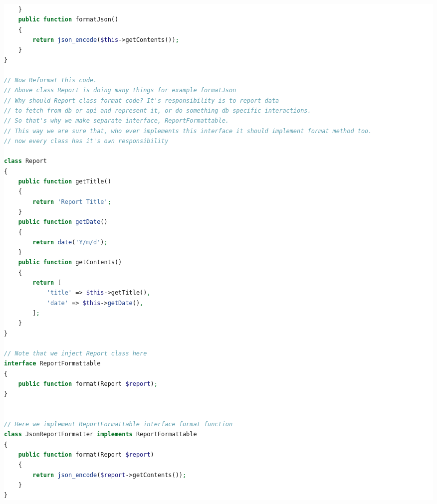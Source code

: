 ```php
    }
    public function formatJson()
    {
        return json_encode($this->getContents());
    }
}

// Now Reformat this code.
// Above class Report is doing many things for example formatJson
// Why should Report class format code? It's responsibility is to report data
// to fetch from db or api and represent it, or do something db specific interactions.
// So that's why we make separate interface, ReportFormattable.
// This way we are sure that, who ever implements this interface it should implement format method too.
// now every class has it's own responsibility

class Report
{
    public function getTitle()
    {
        return 'Report Title';
    }
    public function getDate()
    {
        return date('Y/m/d');
    }
    public function getContents()
    {
        return [
            'title' => $this->getTitle(),
            'date' => $this->getDate(),
        ];
    }
}

// Note that we inject Report class here
interface ReportFormattable
{
    public function format(Report $report);
}


// Here we implement ReportFormattable interface format function
class JsonReportFormatter implements ReportFormattable
{
    public function format(Report $report)
    {
        return json_encode($report->getContents());
    }
}
```
